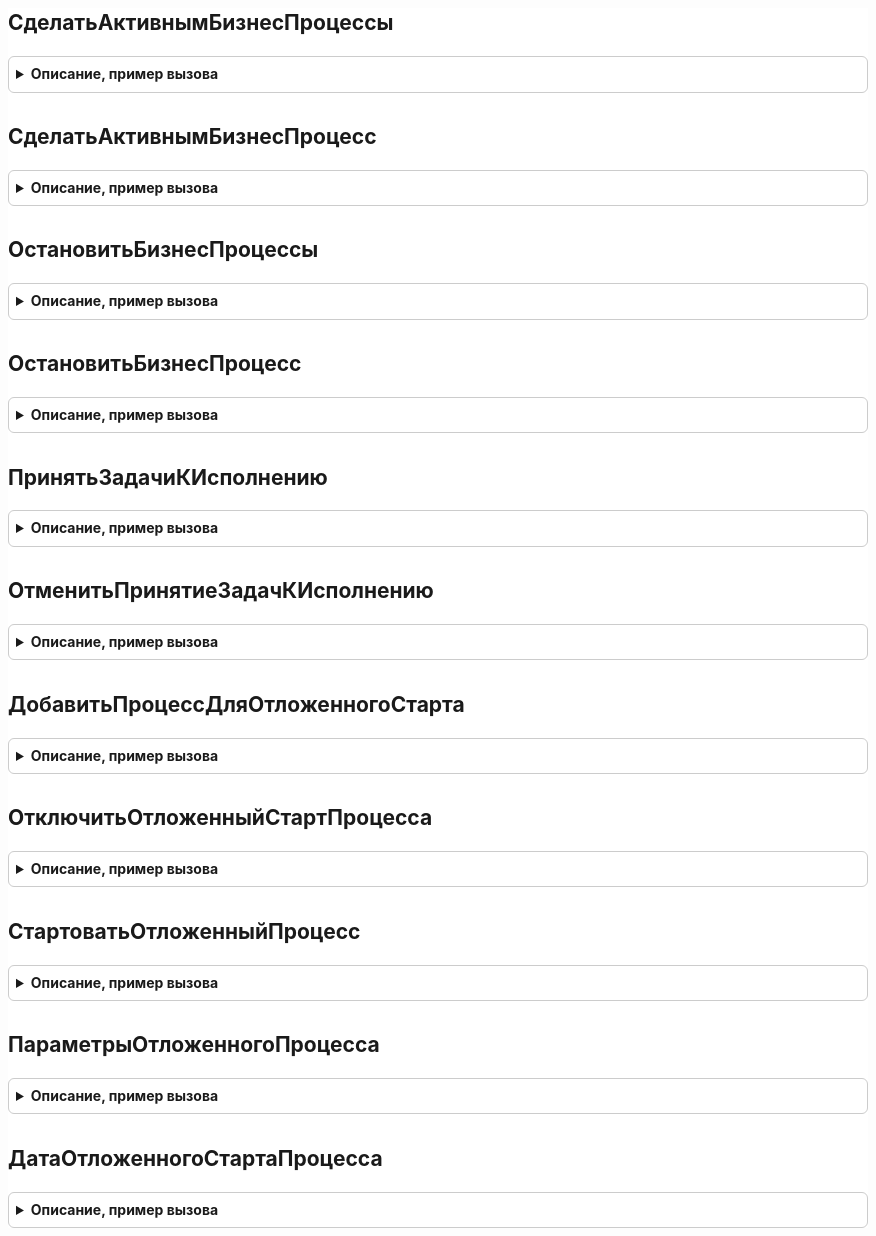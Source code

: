 ## СделатьАктивнымБизнесПроцессы
<details style="margin: 1em 0; padding: 0.5em; border: 1px solid #ccc; border-radius: 6px;"><summary style="font-weight: bold; cursor: pointer;">Описание, пример вызова</summary></details>

## СделатьАктивнымБизнесПроцесс
<details style="margin: 1em 0; padding: 0.5em; border: 1px solid #ccc; border-radius: 6px;"><summary style="font-weight: bold; cursor: pointer;">Описание, пример вызова</summary></details>

## ОстановитьБизнесПроцессы
<details style="margin: 1em 0; padding: 0.5em; border: 1px solid #ccc; border-radius: 6px;"><summary style="font-weight: bold; cursor: pointer;">Описание, пример вызова</summary></details>

## ОстановитьБизнесПроцесс
<details style="margin: 1em 0; padding: 0.5em; border: 1px solid #ccc; border-radius: 6px;"><summary style="font-weight: bold; cursor: pointer;">Описание, пример вызова</summary></details>

## ПринятьЗадачиКИсполнению
<details style="margin: 1em 0; padding: 0.5em; border: 1px solid #ccc; border-radius: 6px;"><summary style="font-weight: bold; cursor: pointer;">Описание, пример вызова</summary></details>

## ОтменитьПринятиеЗадачКИсполнению
<details style="margin: 1em 0; padding: 0.5em; border: 1px solid #ccc; border-radius: 6px;"><summary style="font-weight: bold; cursor: pointer;">Описание, пример вызова</summary></details>

## ДобавитьПроцессДляОтложенногоСтарта
<details style="margin: 1em 0; padding: 0.5em; border: 1px solid #ccc; border-radius: 6px;"><summary style="font-weight: bold; cursor: pointer;">Описание, пример вызова</summary></details>

## ОтключитьОтложенныйСтартПроцесса
<details style="margin: 1em 0; padding: 0.5em; border: 1px solid #ccc; border-radius: 6px;"><summary style="font-weight: bold; cursor: pointer;">Описание, пример вызова</summary></details>

## СтартоватьОтложенныйПроцесс
<details style="margin: 1em 0; padding: 0.5em; border: 1px solid #ccc; border-radius: 6px;"><summary style="font-weight: bold; cursor: pointer;">Описание, пример вызова</summary></details>

## ПараметрыОтложенногоПроцесса
<details style="margin: 1em 0; padding: 0.5em; border: 1px solid #ccc; border-radius: 6px;"><summary style="font-weight: bold; cursor: pointer;">Описание, пример вызова</summary></details>

## ДатаОтложенногоСтартаПроцесса
<details style="margin: 1em 0; padding: 0.5em; border: 1px solid #ccc; border-radius: 6px;"><summary style="font-weight: bold; cursor: pointer;">Описание, пример вызова</summary></details>
